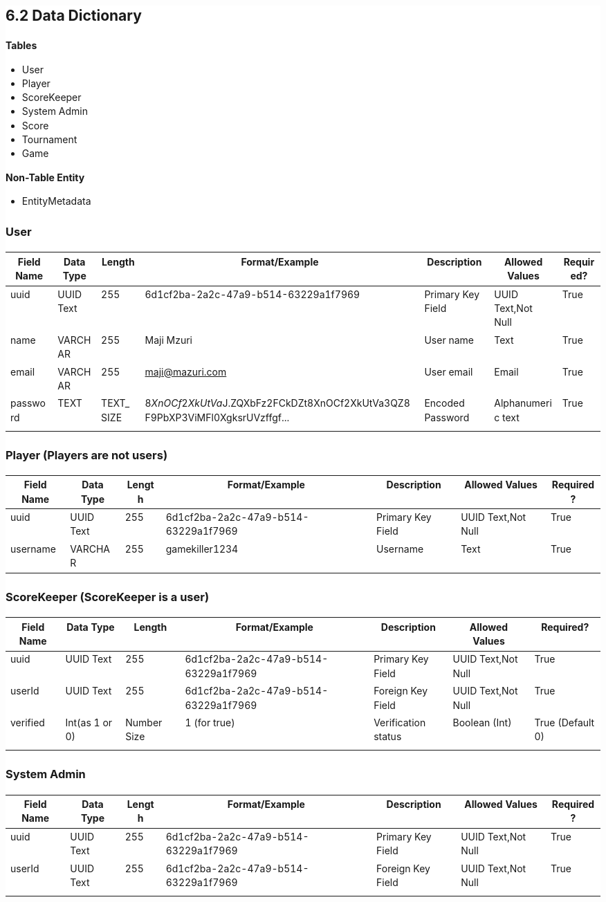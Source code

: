 ## 6.2 Data Dictionary

**Tables**
- User
- Player
- ScoreKeeper
- System Admin
- Score
- Tournament
- Game

**Non-Table Entity**
- EntityMetadata

### User

| **Field Name** | **Data Type** | **Length** | **Format/Example**                                                          | **Description**   | **Allowed Values** | **Required?** |
|----------------|---------------|------------|-----------------------------------------------------------------------------|-------------------|--------------------|---------------|
| uuid           | UUID Text     | 255        | 6d1cf2ba-2a2c-47a9-b514-63229a1f7969                                        | Primary Key Field | UUID Text,Not Null | True          |
| name           | VARCHAR       | 255        | Maji Mzuri                                                                  | User name         | Text               | True          |
| email          | VARCHAR       | 255        | maji@mazuri.com                                                             | User email        | Email              | True          |
| password       | TEXT          | TEXT_SIZE  | $8XnOCf2XkUtVa$J.ZQXbFz2FCkDZt8XnOCf2XkUtVa3QZ8F9PbXP3ViMFl0XgksrUVzffgf... | Encoded Password  | Alphanumeric text  | True          |
|                |               |            |                                                                             |                   |                    |               |


### Player (Players are not users)

| **Field Name** | **Data Type** | **Length** | **Format/Example**                   | **Description**   | **Allowed Values** | **Required?** |
|----------------|---------------|------------|--------------------------------------|-------------------|--------------------|---------------|
| uuid           | UUID Text     | 255        | 6d1cf2ba-2a2c-47a9-b514-63229a1f7969 | Primary Key Field | UUID Text,Not Null | True          |
| username       | VARCHAR       | 255        | gamekiller1234                       | Username          | Text               | True          |


### ScoreKeeper (ScoreKeeper is a user)

| **Field Name** | **Data Type**  | **Length**  | **Format/Example**                   | **Description**     | **Allowed Values** | **Required?**    |
|----------------|----------------|-------------|--------------------------------------|---------------------|--------------------|------------------|
| uuid           | UUID Text      | 255         | 6d1cf2ba-2a2c-47a9-b514-63229a1f7969 | Primary Key Field   | UUID Text,Not Null | True             |
| userId         | UUID Text      | 255         | 6d1cf2ba-2a2c-47a9-b514-63229a1f7969 | Foreign Key Field   | UUID Text,Not Null | True             |
| verified       | Int(as 1 or 0) | Number Size | 1 (for true)                         | Verification status | Boolean (Int)      | True (Default 0) |
|                |                |             |                                      |                     |                    |                  |

### System Admin

| **Field Name** | **Data Type** | **Length** | **Format/Example**                   | **Description**   | **Allowed Values** | **Required?** |
|----------------|---------------|------------|--------------------------------------|-------------------|--------------------|---------------|
| uuid           | UUID Text     | 255        | 6d1cf2ba-2a2c-47a9-b514-63229a1f7969 | Primary Key Field | UUID Text,Not Null | True          |
| userId         | UUID Text     | 255        | 6d1cf2ba-2a2c-47a9-b514-63229a1f7969 | Foreign Key Field | UUID Text,Not Null | True          |
|                |               |            |                                      |                   |                    |               |

